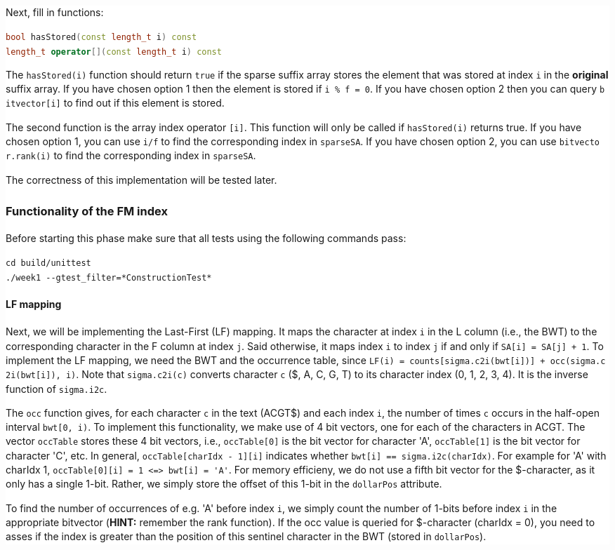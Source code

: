Next, fill in functions:
```C++
bool hasStored(const length_t i) const
length_t operator[](const length_t i) const
```

The `hasStored(i)` function should return `true` if the sparse suffix array stores the element that was stored at index `i` in the **original** suffix array.
If you have chosen option 1 then the element is stored if `i % f = 0`.
If you have chosen option 2 then you can query `bitvector[i]` to find out if this element is stored.

The second function is the array index operator `[i]`.
This function will only be called if `hasStored(i)` returns true.
If you have chosen option 1, you can use `i/f` to find the corresponding index in `sparseSA`.
If you have chosen option 2, you can use `bitvector.rank(i)` to find the corresponding index in `sparseSA`.

The correctness of this implementation will be tested later.

### Functionality of the FM index

Before starting this phase make sure that all tests using the following commands pass:
```
cd build/unittest
./week1 --gtest_filter=*ConstructionTest*
```

 
#### LF mapping

Next, we will be implementing the Last-First (LF) mapping.
It maps the character at index `i` in the L column (i.e., the BWT) to the corresponding character in the F column at index `j`.
Said otherwise, it maps index `i` to index `j` if and only if `SA[i] = SA[j] + 1`.
To implement the LF mapping, we need the BWT and the occurrence table, since `LF(i) = counts[sigma.c2i(bwt[i])] + occ(sigma.c2i(bwt[i]), i)`.
Note that `sigma.c2i(c)` converts character `c` ($, A, C, G, T) to its character index (0, 1, 2, 3, 4).
It is the inverse function of `sigma.i2c`.

The `occ` function gives, for each character `c` in the text (ACGT$) and each index `i`, the number of times `c` occurs in the half-open interval `bwt[0, i)`.
To implement this functionality, we make use of 4 bit vectors, one for each of the characters in ACGT.
The vector `occTable` stores these 4 bit vectors, i.e., `occTable[0]` is the bit vector for character 'A', `occTable[1]` is the bit vector for character 'C', etc.
In general, `occTable[charIdx - 1][i]` indicates whether `bwt[i] == sigma.i2c(charIdx)`.
For example for 'A' with charIdx 1, `occTable[0][i] = 1 <=> bwt[i] = 'A'`.
For memory efficieny, we do not use a fifth bit vector for the $-character, as it only has a single 1-bit.
Rather, we simply store the offset of this 1-bit in the `dollarPos` attribute.

To find the number of occurrences of e.g. 'A' before index `i`, we simply count the number of 1-bits before index `i` in the appropriate bitvector (**HINT:** remember the rank function).
If the occ value is queried for $-character (charIdx = 0), you need to asses if the index is greater than the position of this sentinel character in the BWT (stored in `dollarPos`).
